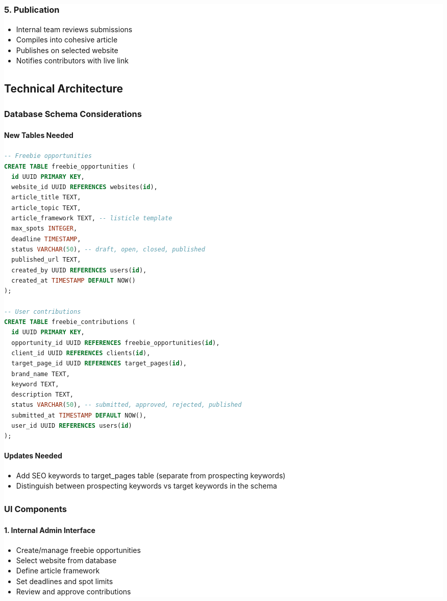 ### 5. Publication
- Internal team reviews submissions
- Compiles into cohesive article
- Publishes on selected website
- Notifies contributors with live link

## Technical Architecture

### Database Schema Considerations

#### New Tables Needed
```sql
-- Freebie opportunities
CREATE TABLE freebie_opportunities (
  id UUID PRIMARY KEY,
  website_id UUID REFERENCES websites(id),
  article_title TEXT,
  article_topic TEXT,
  article_framework TEXT, -- listicle template
  max_spots INTEGER,
  deadline TIMESTAMP,
  status VARCHAR(50), -- draft, open, closed, published
  published_url TEXT,
  created_by UUID REFERENCES users(id),
  created_at TIMESTAMP DEFAULT NOW()
);

-- User contributions
CREATE TABLE freebie_contributions (
  id UUID PRIMARY KEY,
  opportunity_id UUID REFERENCES freebie_opportunities(id),
  client_id UUID REFERENCES clients(id),
  target_page_id UUID REFERENCES target_pages(id),
  brand_name TEXT,
  keyword TEXT,
  description TEXT,
  status VARCHAR(50), -- submitted, approved, rejected, published
  submitted_at TIMESTAMP DEFAULT NOW(),
  user_id UUID REFERENCES users(id)
);
```

#### Updates Needed
- Add SEO keywords to target_pages table (separate from prospecting keywords)
- Distinguish between prospecting keywords vs target keywords in the schema

### UI Components

#### 1. Internal Admin Interface
- Create/manage freebie opportunities
- Select website from database
- Define article framework
- Set deadlines and spot limits
- Review and approve contributions
